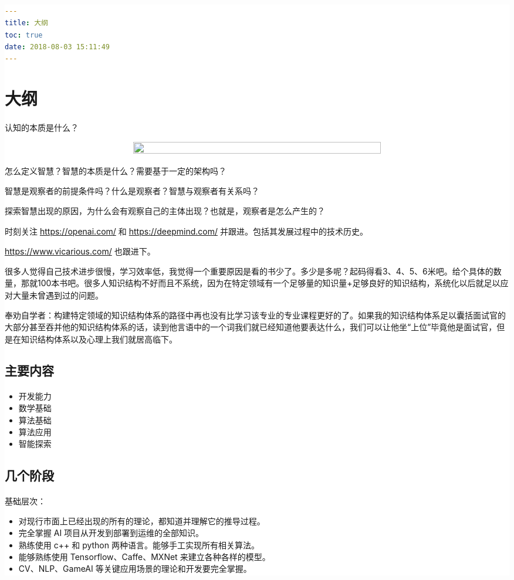 ```yaml
---
title: 大纲
toc: true
date: 2018-08-03 15:11:49
---
```

# 大纲

认知的本质是什么？

<p align="center">
    <img width="70%" height="70%" src="http://images.iterate.site/blog/image/20191213/2ffIIJ8keXoY.png?imageslim">
</p>



怎么定义智慧？智慧的本质是什么？需要基于一定的架构吗？

智慧是观察者的前提条件吗？什么是观察者？智慧与观察者有关系吗？

探索智慧出现的原因，为什么会有观察自己的主体出现？也就是，观察者是怎么产生的？


时刻关注 https://openai.com/ 和 https://deepmind.com/ 并跟进。包括其发展过程中的技术历史。

https://www.vicarious.com/ 也跟进下。




很多人觉得自己技术进步很慢，学习效率低，我觉得一个重要原因是看的书少了。多少是多呢？起码得看3、4、5、6米吧。给个具体的数量，那就100本书吧。很多人知识结构不好而且不系统，因为在特定领域有一个足够量的知识量+足够良好的知识结构，系统化以后就足以应对大量未曾遇到过的问题。

奉劝自学者：构建特定领域的知识结构体系的路径中再也没有比学习该专业的专业课程更好的了。如果我的知识结构体系足以囊括面试官的大部分甚至吞并他的知识结构体系的话，读到他言语中的一个词我们就已经知道他要表达什么，我们可以让他坐“上位”毕竟他是面试官，但是在知识结构体系以及心理上我们就居高临下。


## 主要内容

- 开发能力
- 数学基础
- 算法基础
- 算法应用
- 智能探索


## 几个阶段

基础层次：

- 对现行市面上已经出现的所有的理论，都知道并理解它的推导过程。
- 完全掌握 AI 项目从开发到部署到运维的全部知识。
- 熟练使用 c++ 和 python 两种语言。能够手工实现所有相关算法。
- 能够熟练使用 Tensorflow、Caffe、MXNet 来建立各种各样的模型。
- CV、NLP、GameAI 等关键应用场景的理论和开发要完全掌握。
